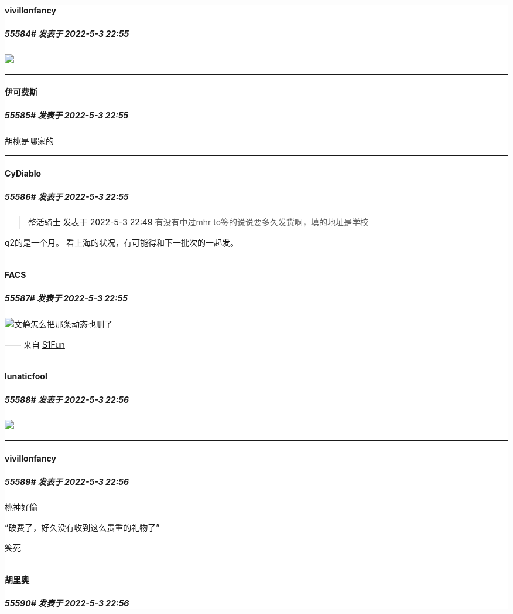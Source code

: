 ####  vivillonfancy  
##### 55584#       发表于 2022-5-3 22:55

<img src="https://p.sda1.dev/5/c6e75bbeedaa0674acdf7bc3577aa815/CMP_20220503225418904.png" referrerpolicy="no-referrer">

*****

####  伊可费斯  
##### 55585#       发表于 2022-5-3 22:55

胡桃是哪家的

*****

####  CyDiablo  
##### 55586#       发表于 2022-5-3 22:55

<blockquote><a href="httphttps://bbs.saraba1st.com/2b/forum.php?mod=redirect&amp;goto=findpost&amp;pid=55684202&amp;ptid=2056040" target="_blank">整活骑士 发表于 2022-5-3 22:49</a>
有没有中过mhr to签的说说要多久发货啊，填的地址是学校</blockquote>
q2的是一个月。
看上海的状况，有可能得和下一批次的一起发。

*****

####  FACS  
##### 55587#       发表于 2022-5-3 22:55

<img src="https://static.saraba1st.com/image/smiley/face2017/009.gif" referrerpolicy="no-referrer">文静怎么把那条动态也删了

—— 来自 [S1Fun](https://s1fun.koalcat.com)

*****

####  lunaticfool  
##### 55588#       发表于 2022-5-3 22:56

<img src="https://static.saraba1st.com/image/smiley/face2017/097.png" referrerpolicy="no-referrer">

*****

####  vivillonfancy  
##### 55589#       发表于 2022-5-3 22:56

桃神好偷

“破费了，好久没有收到这么贵重的礼物了”

笑死

*****

####  胡里奥  
##### 55590#       发表于 2022-5-3 22:56
